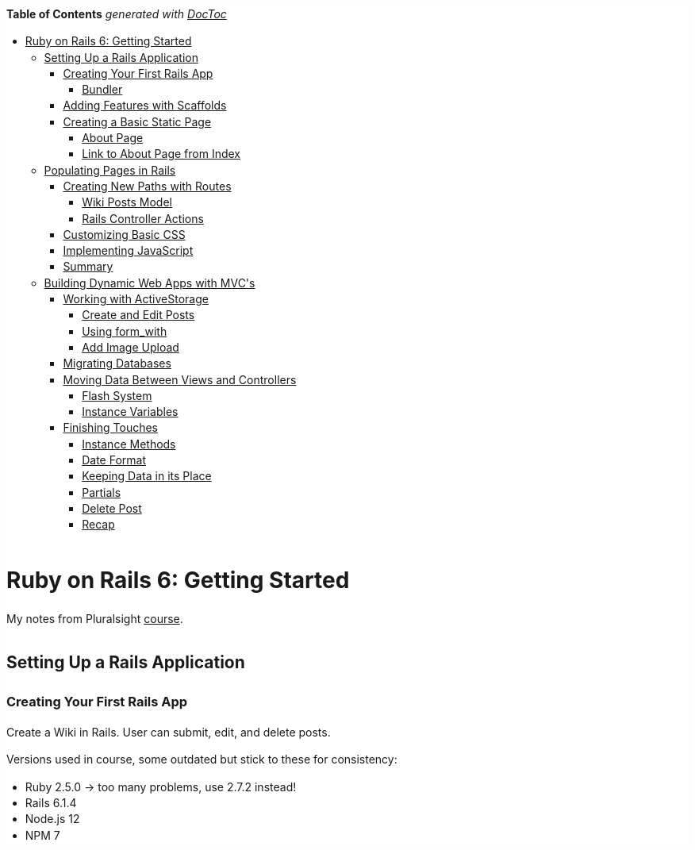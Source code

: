

**Table of Contents**  *generated with [DocToc](https://github.com/thlorenz/doctoc)*

- [Ruby on Rails 6: Getting Started](#ruby-on-rails-6-getting-started)
  - [Setting Up a Rails Application](#setting-up-a-rails-application)
    - [Creating Your First Rails App](#creating-your-first-rails-app)
      - [Bundler](#bundler)
    - [Adding Features with Scaffolds](#adding-features-with-scaffolds)
    - [Creating a Basic Static Page](#creating-a-basic-static-page)
      - [About Page](#about-page)
      - [Link to About Page from Index](#link-to-about-page-from-index)
  - [Populating Pages in Rails](#populating-pages-in-rails)
    - [Creating New Paths with Routes](#creating-new-paths-with-routes)
      - [Wiki Posts Model](#wiki-posts-model)
      - [Rails Controller Actions](#rails-controller-actions)
    - [Customizing Basic CSS](#customizing-basic-css)
    - [Implementing JavaScript](#implementing-javascript)
    - [Summary](#summary)
  - [Building Dynamic Web Apps with MVC's](#building-dynamic-web-apps-with-mvcs)
    - [Working with ActiveStorage](#working-with-activestorage)
      - [Create and Edit Posts](#create-and-edit-posts)
      - [Using form_with](#using-form_with)
      - [Add Image Upload](#add-image-upload)
    - [Migrating Databases](#migrating-databases)
    - [Moving Data Between Views and Controllers](#moving-data-between-views-and-controllers)
      - [Flash System](#flash-system)
      - [Instance Variables](#instance-variables)
    - [Finishing Touches](#finishing-touches)
      - [Instance Methods](#instance-methods)
      - [Date Format](#date-format)
      - [Keeping Data in its Place](#keeping-data-in-its-place)
      - [Partials](#partials)
      - [Delete Post](#delete-post)
      - [Recap](#recap)



# Ruby on Rails 6: Getting Started

My notes from Pluralsight [course](https://app.pluralsight.com/library/courses/getting-started-ruby-rails/table-of-contents).

## Setting Up a Rails Application

### Creating Your First Rails App

Create a Wiki in Rails. User can submit, edit, and delete posts.

Versions used in course, some outdated but stick to these for consistency:

* Ruby 2.5.0 -> too many problems, use 2.7.2 instead!
* Rails 6.1.4
* Node.js 12
* NPM 7
